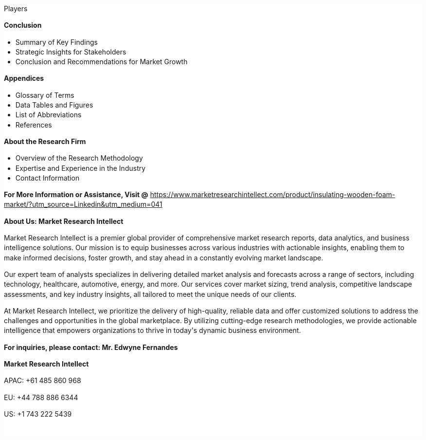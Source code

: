 Players</li></ul><p><strong>Conclusion</strong></p><ul><li>Summary of Key Findings</li><li>Strategic Insights for Stakeholders</li><li>Conclusion and Recommendations for Market Growth</li></ul><p><strong>Appendices</strong></p><ul><li>Glossary of Terms</li><li>Data Tables and Figures</li><li>List of Abbreviations</li><li>References</li></ul><p><strong>About the Research Firm</strong></p><ul><li>Overview of the Research Methodology</li><li>Expertise and Experience in the Industry</li><li>Contact Information</li></ul></div><div class="article-main__content" data-test-id="publishing-text-block"><p><span class="font-[700]"><strong>For More Information or Assistance, Visit @</strong>&nbsp;<a href="https://www.marketresearchintellect.com/product/insulating-wooden-foam-market/?utm_source=Linkedin&utm_medium=041">https://www.marketresearchintellect.com/product/insulating-wooden-foam-market/?utm_source=Linkedin&utm_medium=041</a></span></p><p><strong>About Us: Market Research Intellect</strong></p><p>Market Research Intellect is a premier global provider of comprehensive market research reports, data analytics, and business intelligence solutions. Our mission is to equip businesses across various industries with actionable insights, enabling them to make informed decisions, foster growth, and stay ahead in a constantly evolving market landscape.</p><p>Our expert team of analysts specializes in delivering detailed market analysis and forecasts across a range of sectors, including technology, healthcare, automotive, energy, and more. Our services cover market sizing, trend analysis, competitive landscape assessments, and key industry insights, all tailored to meet the unique needs of our clients.</p><p>At Market Research Intellect, we prioritize the delivery of high-quality, reliable data and offer customized solutions to address the challenges and opportunities in the global marketplace. By utilizing cutting-edge research methodologies, we provide actionable intelligence that empowers organizations to thrive in today's dynamic business environment.</p><p><strong>For inquiries, please contact: Mr. Edwyne Fernandes</strong></p><p><strong>Market Research Intellect</strong></p><p>APAC: +61 485 860 968</p><p>EU: +44 788 886 6344</p><p>US: +1 743 222 5439</p></div><div class="article-main__content" data-test-id="publishing-text-block">&nbsp;</div>
